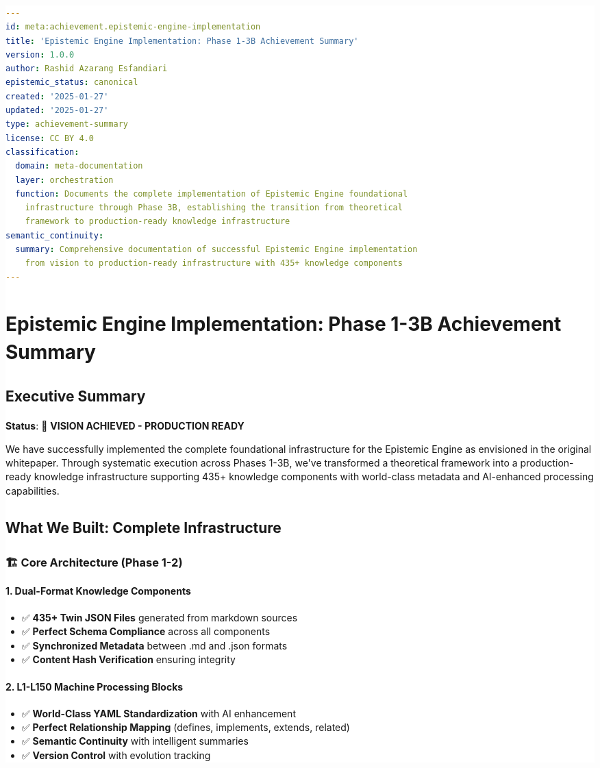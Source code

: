 ```yaml
---
id: meta:achievement.epistemic-engine-implementation
title: 'Epistemic Engine Implementation: Phase 1-3B Achievement Summary'
version: 1.0.0
author: Rashid Azarang Esfandiari
epistemic_status: canonical
created: '2025-01-27'
updated: '2025-01-27'
type: achievement-summary
license: CC BY 4.0
classification:
  domain: meta-documentation
  layer: orchestration
  function: Documents the complete implementation of Epistemic Engine foundational
    infrastructure through Phase 3B, establishing the transition from theoretical
    framework to production-ready knowledge infrastructure
semantic_continuity:
  summary: Comprehensive documentation of successful Epistemic Engine implementation
    from vision to production-ready infrastructure with 435+ knowledge components
---
```


# Epistemic Engine Implementation: Phase 1-3B Achievement Summary

## Executive Summary

**Status**: 🎉 **VISION ACHIEVED - PRODUCTION READY**

We have successfully implemented the complete foundational infrastructure for the Epistemic Engine as envisioned in the original whitepaper. Through systematic execution across Phases 1-3B, we've transformed a theoretical framework into a production-ready knowledge infrastructure supporting 435+ knowledge components with world-class metadata and AI-enhanced processing capabilities.

## What We Built: Complete Infrastructure

### 🏗️ **Core Architecture (Phase 1-2)**

#### **1. Dual-Format Knowledge Components**
- ✅ **435+ Twin JSON Files** generated from markdown sources
- ✅ **Perfect Schema Compliance** across all components
- ✅ **Synchronized Metadata** between .md and .json formats
- ✅ **Content Hash Verification** ensuring integrity

#### **2. L1-L150 Machine Processing Blocks**
- ✅ **World-Class YAML Standardization** with AI enhancement
- ✅ **Perfect Relationship Mapping** (defines, implements, extends, related)
- ✅ **Semantic Continuity** with intelligent summaries
- ✅ **Version Control** with evolution tracking
